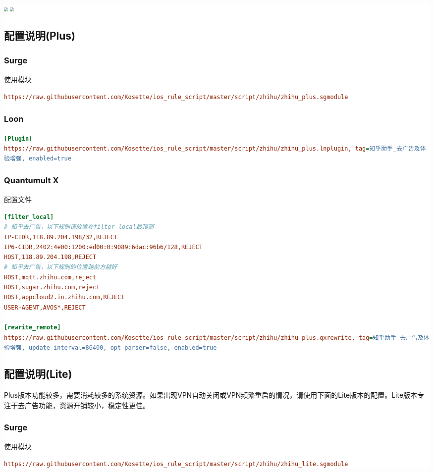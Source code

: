 <img src="https://raw.githubusercontent.com/Kosette/ios_rule_script/master/script/zhihu/images/03.jpg" style="zoom:50%;" />

<img src="https://raw.githubusercontent.com/Kosette/ios_rule_script/master/script/zhihu/images/02.jpg" style="zoom:50%;" />

## 配置说明(Plus)

### Surge

使用模块

```ini
https://raw.githubusercontent.com/Kosette/ios_rule_script/master/script/zhihu/zhihu_plus.sgmodule
```

### Loon

```ini
[Plugin]
https://raw.githubusercontent.com/Kosette/ios_rule_script/master/script/zhihu/zhihu_plus.lnplugin, tag=知乎助手_去广告及体验增强, enabled=true
```

### Quantumult X

配置文件

```ini
[filter_local]
# 知乎去广告，以下规则请放置在filter_local最顶部
IP-CIDR,118.89.204.198/32,REJECT
IP6-CIDR,2402:4e00:1200:ed00:0:9089:6dac:96b6/128,REJECT
HOST,118.89.204.198,REJECT
# 知乎去广告，以下规则的位置越前方越好
HOST,mqtt.zhihu.com,reject
HOST,sugar.zhihu.com,reject
HOST,appcloud2.in.zhihu.com,REJECT
USER-AGENT,AVOS*,REJECT

[rewrite_remote]
https://raw.githubusercontent.com/Kosette/ios_rule_script/master/script/zhihu/zhihu_plus.qxrewrite, tag=知乎助手_去广告及体验增强, update-interval=86400, opt-parser=false, enabled=true
```

## 配置说明(Lite)

Plus版本功能较多，需要消耗较多的系统资源。如果出现VPN自动关闭或VPN频繁重启的情况，请使用下面的Lite版本的配置。Lite版本专注于去广告功能，资源开销较小，稳定性更佳。

### Surge

使用模块

```ini
https://raw.githubusercontent.com/Kosette/ios_rule_script/master/script/zhihu/zhihu_lite.sgmodule
```
